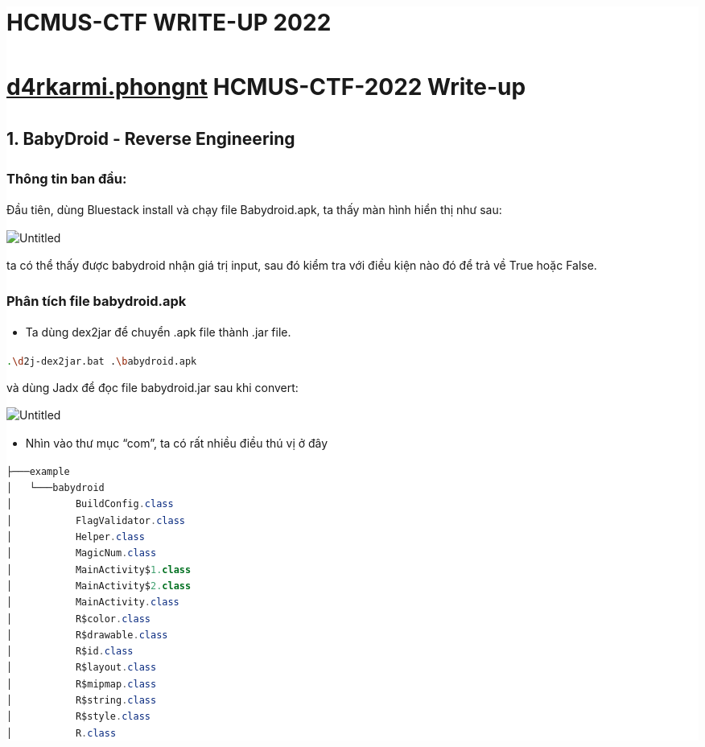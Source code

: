 # HCMUS-CTF WRITE-UP 2022

# [d4rkarmi.phongnt](https://ctf2022.hcmus.edu.vn/users/100) HCMUS-CTF-2022 Write-up

## 1. BabyDroid - Reverse Engineering

### Thông tin ban đầu:

Đầu tiên, dùng Bluestack install và chạy file Babydroid.apk, ta thấy màn hình hiển thị như sau:

![Untitled](https://scontent.xx.fbcdn.net/v/t1.15752-9/279918566_1046289449315833_3054018982793514126_n.png?_nc_cat=111&ccb=1-6&_nc_sid=ae9488&_nc_ohc=XRNdEMeLrjYAX_t0mng&_nc_ht=scontent.fhan3-3.fna&oh=03_AVLBciLplNGEaVG44w0qw5v9EBIr69iuyFjLvtRkiTEBZw&oe=62A7145E&_nc_fr=fhan3c03)

ta có thể thấy được babydroid nhận giá trị input, sau đó kiểm tra với điều kiện nào đó để trả về True hoặc False.

### Phân tích file babydroid.apk

- Ta dùng dex2jar để chuyển .apk file thành .jar file.

```bash
.\d2j-dex2jar.bat .\babydroid.apk
```

và dùng Jadx để đọc file babydroid.jar sau khi convert:

![Untitled](https://scontent.fhan3-4.fna.fbcdn.net/v/t1.15752-9/278413728_384470993608769_6138274731599703683_n.png?_nc_cat=104&ccb=1-6&_nc_sid=ae9488&_nc_ohc=ZtW1eNvZPxIAX-ztDvV&_nc_ht=scontent.fhan3-4.fna&oh=03_AVI5HLCqYLpmokUhQhDVQvioQ6EHZOFTHUu4E_TEty1b3Q&oe=62A9CF1F)

- Nhìn vào thư mục “com”, ta có rất nhiều điều thú vị ở đây

```java
├───example
│   └───babydroid
│           BuildConfig.class
│           FlagValidator.class
│           Helper.class
│           MagicNum.class
│           MainActivity$1.class
│           MainActivity$2.class
│           MainActivity.class
│           R$color.class
│           R$drawable.class
│           R$id.class
│           R$layout.class
│           R$mipmap.class
│           R$string.class
│           R$style.class
│           R.class
```

 
